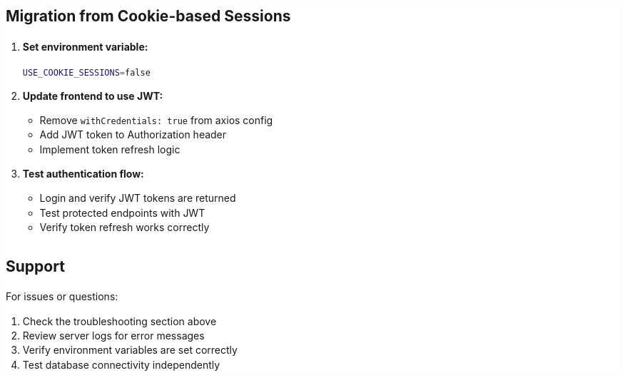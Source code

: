 ## Migration from Cookie-based Sessions

1. **Set environment variable:**

   ```bash
   USE_COOKIE_SESSIONS=false
   ```

2. **Update frontend to use JWT:**
   - Remove `withCredentials: true` from axios config
   - Add JWT token to Authorization header
   - Implement token refresh logic

3. **Test authentication flow:**
   - Login and verify JWT tokens are returned
   - Test protected endpoints with JWT
   - Verify token refresh works correctly

## Support

For issues or questions:

1. Check the troubleshooting section above
2. Review server logs for error messages
3. Verify environment variables are set correctly
4. Test database connectivity independently
